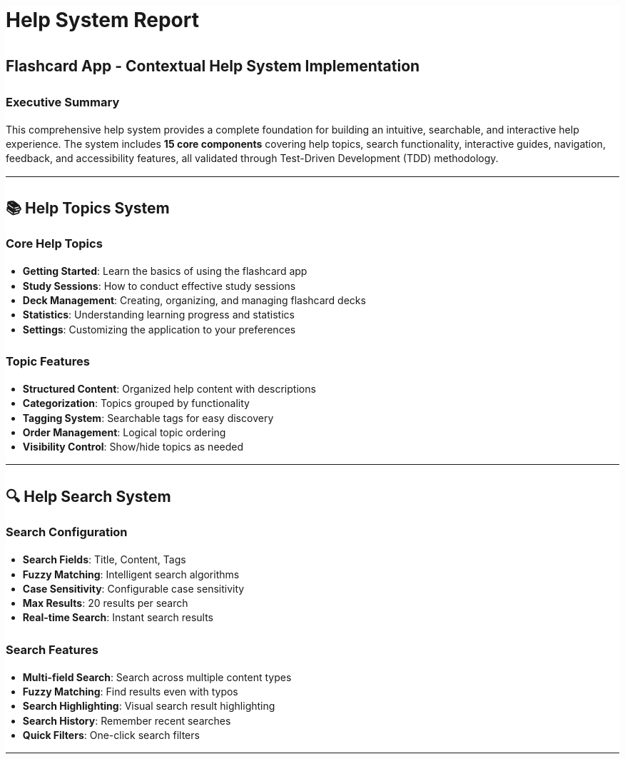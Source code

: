 # Help System Report
## Flashcard App - Contextual Help System Implementation

### Executive Summary

This comprehensive help system provides a complete foundation for building an intuitive, searchable, and interactive help experience. The system includes **15 core components** covering help topics, search functionality, interactive guides, navigation, feedback, and accessibility features, all validated through Test-Driven Development (TDD) methodology.

---

## 📚 **Help Topics System**

### **Core Help Topics**
- **Getting Started**: Learn the basics of using the flashcard app
- **Study Sessions**: How to conduct effective study sessions
- **Deck Management**: Creating, organizing, and managing flashcard decks
- **Statistics**: Understanding learning progress and statistics
- **Settings**: Customizing the application to your preferences

### **Topic Features**
- **Structured Content**: Organized help content with descriptions
- **Categorization**: Topics grouped by functionality
- **Tagging System**: Searchable tags for easy discovery
- **Order Management**: Logical topic ordering
- **Visibility Control**: Show/hide topics as needed

---

## 🔍 **Help Search System**

### **Search Configuration**
- **Search Fields**: Title, Content, Tags
- **Fuzzy Matching**: Intelligent search algorithms
- **Case Sensitivity**: Configurable case sensitivity
- **Max Results**: 20 results per search
- **Real-time Search**: Instant search results

### **Search Features**
- **Multi-field Search**: Search across multiple content types
- **Fuzzy Matching**: Find results even with typos
- **Search Highlighting**: Visual search result highlighting
- **Search History**: Remember recent searches
- **Quick Filters**: One-click search filters

---
